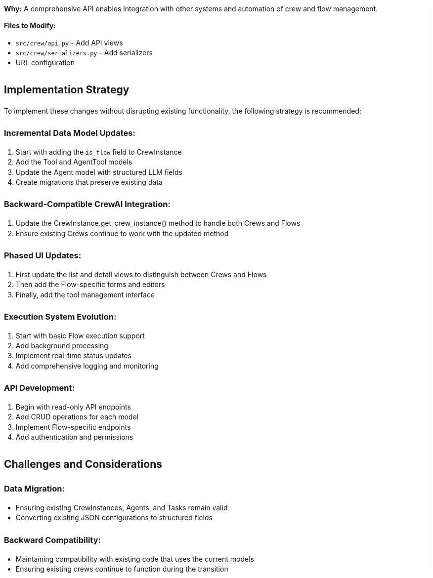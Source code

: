 **Why:**
A comprehensive API enables integration with other systems and automation of crew and flow management.

**Files to Modify:**
- `src/crew/api.py` - Add API views
- `src/crew/serializers.py` - Add serializers
- URL configuration

## Implementation Strategy

To implement these changes without disrupting existing functionality, the following strategy is recommended:

### Incremental Data Model Updates:
1. Start with adding the `is_flow` field to CrewInstance
2. Add the Tool and AgentTool models
3. Update the Agent model with structured LLM fields
4. Create migrations that preserve existing data

### Backward-Compatible CrewAI Integration:
1. Update the CrewInstance.get_crew_instance() method to handle both Crews and Flows
2. Ensure existing Crews continue to work with the updated method

### Phased UI Updates:
1. First update the list and detail views to distinguish between Crews and Flows
2. Then add the Flow-specific forms and editors
3. Finally, add the tool management interface

### Execution System Evolution:
1. Start with basic Flow execution support
2. Add background processing
3. Implement real-time status updates
4. Add comprehensive logging and monitoring

### API Development:
1. Begin with read-only API endpoints
2. Add CRUD operations for each model
3. Implement Flow-specific endpoints
4. Add authentication and permissions

## Challenges and Considerations

### Data Migration:
- Ensuring existing CrewInstances, Agents, and Tasks remain valid
- Converting existing JSON configurations to structured fields

### Backward Compatibility:
- Maintaining compatibility with existing code that uses the current models
- Ensuring existing crews continue to function during the transition
